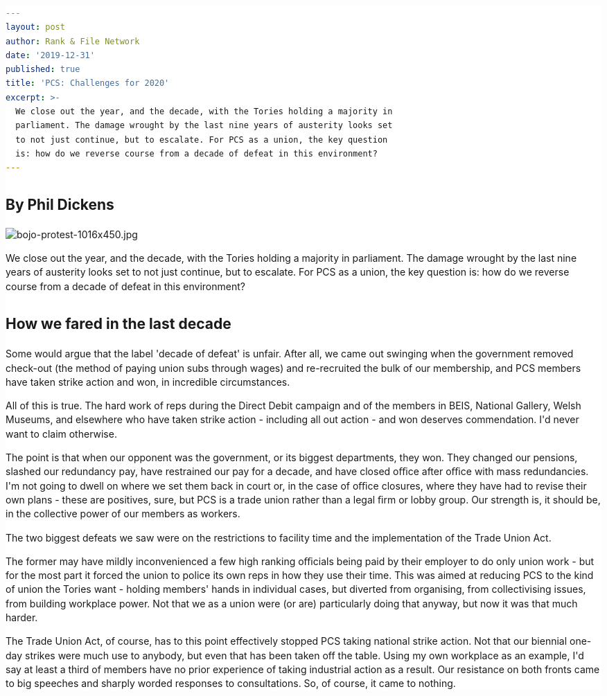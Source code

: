 ```yaml
---
layout: post
author: Rank & File Network
date: '2019-12-31'
published: true
title: 'PCS: Challenges for 2020'
excerpt: >-
  We close out the year, and the decade, with the Tories holding a majority in
  parliament. The damage wrought by the last nine years of austerity looks set
  to not just continue, but to escalate. For PCS as a union, the key question
  is: how do we reverse course from a decade of defeat in this environment?
---
```

## By Phil Dickens

![bojo-protest-1016x450.jpg]({{site.baseurl}}/assets/images/bojo-protest-1016x450.jpg)

We close out the year, and the decade, with the Tories holding a majority in parliament. The damage wrought by the last nine years of austerity looks set to not just continue, but to escalate. For PCS as a union, the key question is: how do we reverse course from a decade of defeat in this environment?

## How we fared in the last decade

Some would argue that the label 'decade of defeat' is unfair. After all, we came out swinging when the government removed check-out (the method of paying union subs through wages) and re-recruited the bulk of our membership, and PCS members have taken strike action and won, in incredible circumstances.

All of this is true. The hard work of reps during the Direct Debit campaign and of the members in BEIS, National Gallery, Welsh Museums, and elsewhere who have taken strike action - including all out action - and won deserves commendation. I'd never want to claim otherwise.

The point is that when our opponent was the government, or its biggest departments, they won. They changed our pensions, slashed our redundancy pay, have restrained our pay for a decade, and have closed oﬃce after oﬃce with mass redundancies. I'm not going to dwell on where we set them back in court or, in the case of oﬃce closures, where they have had to revise their own plans - these are positives, sure, but PCS is a trade union rather than a legal ﬁrm or lobby group. Our strength is, it should be, in the collective power of our members as workers.

The two biggest defeats we saw were on the restrictions to facility time and the implementation of the Trade Union Act.

The former may have mildly inconvenienced a few high ranking oﬃcials being paid by their employer to do only union work - but for the most part it forced the union to police its own reps in how they use their time. This was aimed at reducing PCS to the kind of union the Tories want - holding members' hands in individual cases, but diverted from organising, from collectivising issues, from building workplace power. Not that we as a union were (or are) particularly doing that anyway, but now it was that much harder.

The Trade Union Act, of course, has to this point effectively stopped PCS taking national strike action. Not that our biennial one-day strikes were much use to anybody, but even that has been taken off the table. Using my own workplace as an example, I'd say at least a third of members have no prior experience of taking industrial action as a result.
Our resistance on both fronts came to big speeches and sharply worded responses to consultations. So, of course, it came to nothing.
